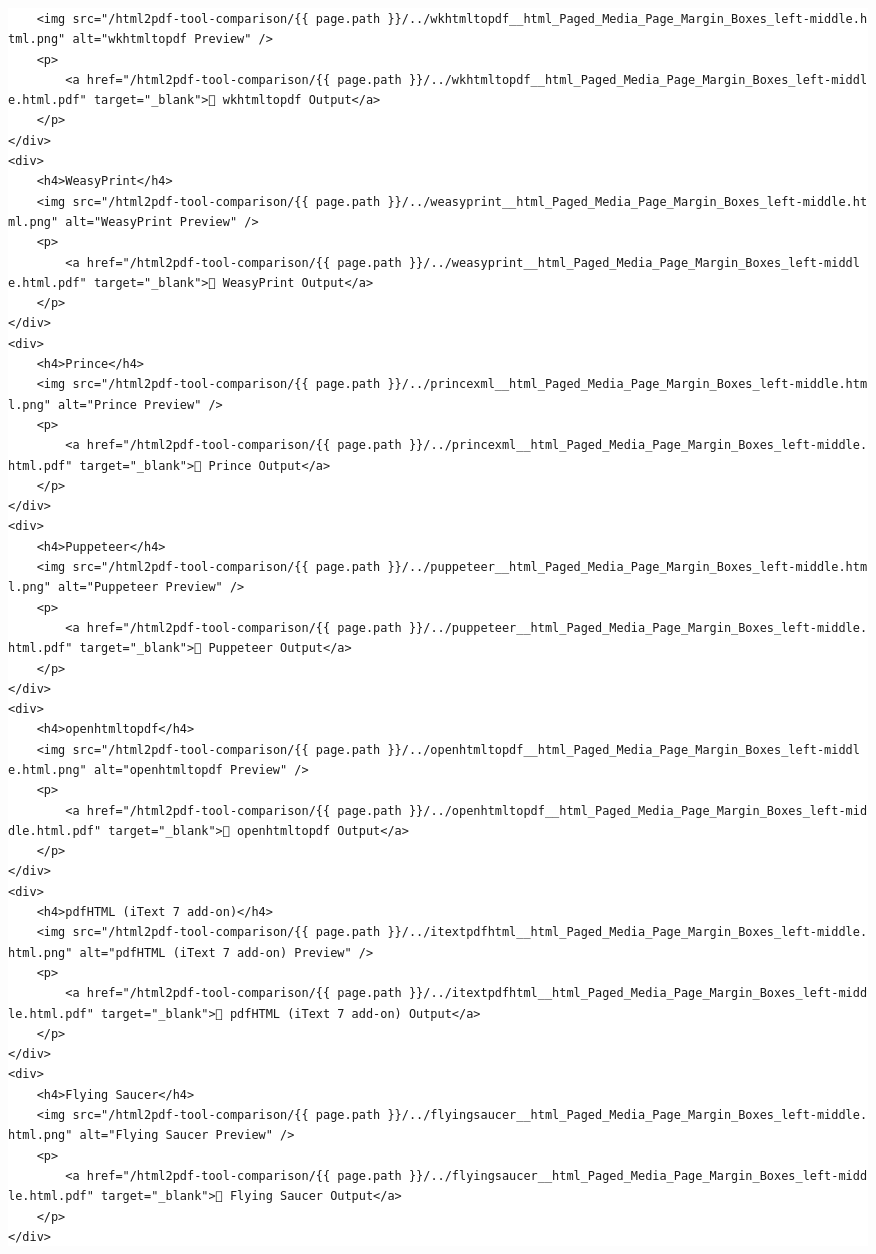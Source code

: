         <img src="/html2pdf-tool-comparison/{{ page.path }}/../wkhtmltopdf__html_Paged_Media_Page_Margin_Boxes_left-middle.html.png" alt="wkhtmltopdf Preview" />
        <p>
            <a href="/html2pdf-tool-comparison/{{ page.path }}/../wkhtmltopdf__html_Paged_Media_Page_Margin_Boxes_left-middle.html.pdf" target="_blank">📕 wkhtmltopdf Output</a>
        </p>
    </div>
    <div>
        <h4>WeasyPrint</h4>
        <img src="/html2pdf-tool-comparison/{{ page.path }}/../weasyprint__html_Paged_Media_Page_Margin_Boxes_left-middle.html.png" alt="WeasyPrint Preview" />
        <p>
            <a href="/html2pdf-tool-comparison/{{ page.path }}/../weasyprint__html_Paged_Media_Page_Margin_Boxes_left-middle.html.pdf" target="_blank">📕 WeasyPrint Output</a>
        </p>
    </div>
    <div>
        <h4>Prince</h4>
        <img src="/html2pdf-tool-comparison/{{ page.path }}/../princexml__html_Paged_Media_Page_Margin_Boxes_left-middle.html.png" alt="Prince Preview" />
        <p>
            <a href="/html2pdf-tool-comparison/{{ page.path }}/../princexml__html_Paged_Media_Page_Margin_Boxes_left-middle.html.pdf" target="_blank">📕 Prince Output</a>
        </p>
    </div>
    <div>
        <h4>Puppeteer</h4>
        <img src="/html2pdf-tool-comparison/{{ page.path }}/../puppeteer__html_Paged_Media_Page_Margin_Boxes_left-middle.html.png" alt="Puppeteer Preview" />
        <p>
            <a href="/html2pdf-tool-comparison/{{ page.path }}/../puppeteer__html_Paged_Media_Page_Margin_Boxes_left-middle.html.pdf" target="_blank">📕 Puppeteer Output</a>
        </p>
    </div>
    <div>
        <h4>openhtmltopdf</h4>
        <img src="/html2pdf-tool-comparison/{{ page.path }}/../openhtmltopdf__html_Paged_Media_Page_Margin_Boxes_left-middle.html.png" alt="openhtmltopdf Preview" />
        <p>
            <a href="/html2pdf-tool-comparison/{{ page.path }}/../openhtmltopdf__html_Paged_Media_Page_Margin_Boxes_left-middle.html.pdf" target="_blank">📕 openhtmltopdf Output</a>
        </p>
    </div>
    <div>
        <h4>pdfHTML (iText 7 add-on)</h4>
        <img src="/html2pdf-tool-comparison/{{ page.path }}/../itextpdfhtml__html_Paged_Media_Page_Margin_Boxes_left-middle.html.png" alt="pdfHTML (iText 7 add-on) Preview" />
        <p>
            <a href="/html2pdf-tool-comparison/{{ page.path }}/../itextpdfhtml__html_Paged_Media_Page_Margin_Boxes_left-middle.html.pdf" target="_blank">📕 pdfHTML (iText 7 add-on) Output</a>
        </p>
    </div>
    <div>
        <h4>Flying Saucer</h4>
        <img src="/html2pdf-tool-comparison/{{ page.path }}/../flyingsaucer__html_Paged_Media_Page_Margin_Boxes_left-middle.html.png" alt="Flying Saucer Preview" />
        <p>
            <a href="/html2pdf-tool-comparison/{{ page.path }}/../flyingsaucer__html_Paged_Media_Page_Margin_Boxes_left-middle.html.pdf" target="_blank">📕 Flying Saucer Output</a>
        </p>
    </div>
</div>
